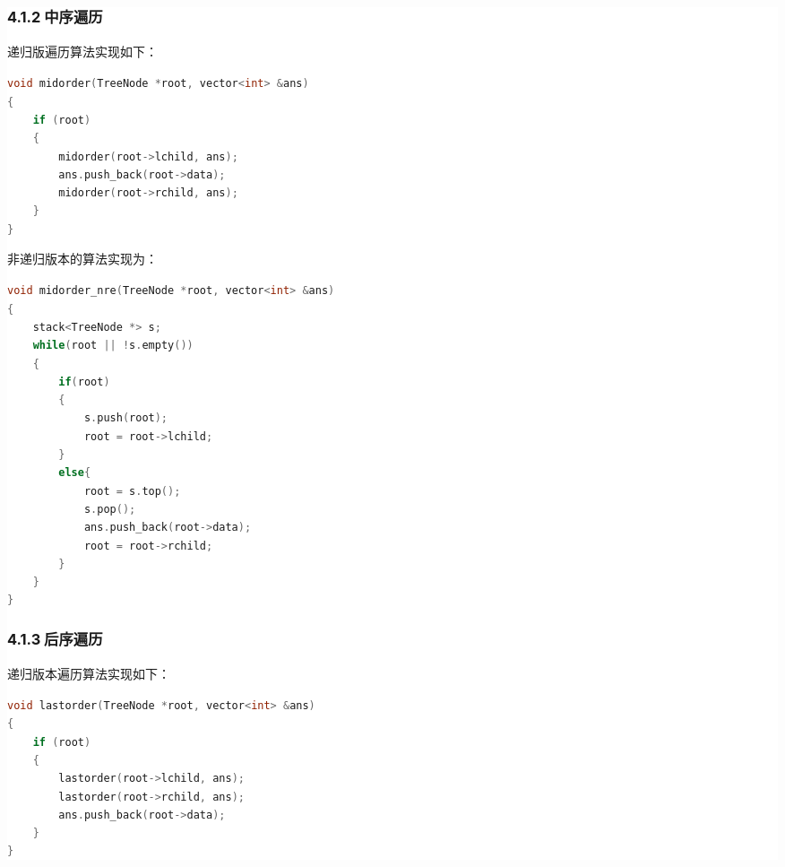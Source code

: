 

### 4.1.2 中序遍历

递归版遍历算法实现如下：

```cpp
void midorder(TreeNode *root, vector<int> &ans)
{
    if (root)
    {
        midorder(root->lchild, ans);
        ans.push_back(root->data);
        midorder(root->rchild, ans);
    }
}
```

非递归版本的算法实现为：

```cpp
void midorder_nre(TreeNode *root, vector<int> &ans)
{
    stack<TreeNode *> s;
    while(root || !s.empty())
    {
        if(root)
        {
            s.push(root);
            root = root->lchild;
        }
        else{
            root = s.top();
            s.pop();
            ans.push_back(root->data);
            root = root->rchild;
        }
    }
}
```



### 4.1.3 后序遍历

递归版本遍历算法实现如下：

```cpp
void lastorder(TreeNode *root, vector<int> &ans)
{
    if (root)
    {
        lastorder(root->lchild, ans);
        lastorder(root->rchild, ans);
        ans.push_back(root->data);
    }
}

```
